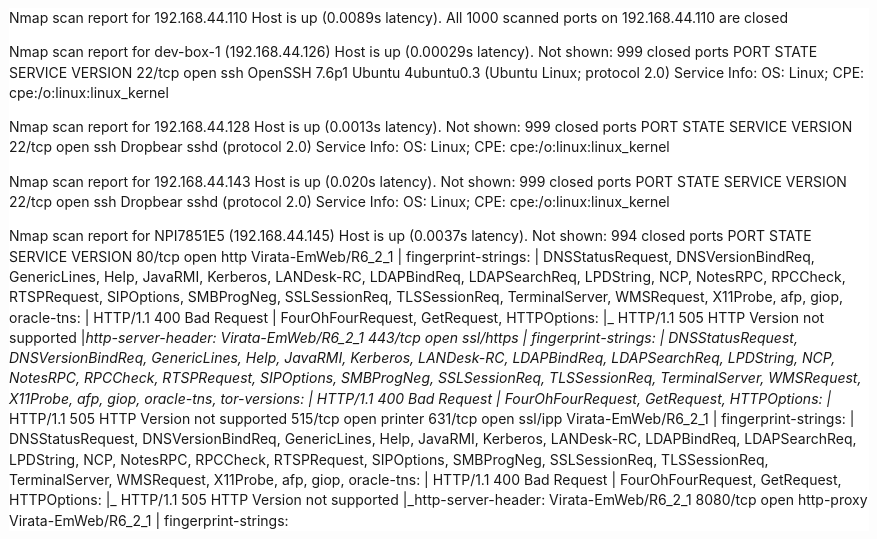 Nmap scan report for 192.168.44.110
Host is up (0.0089s latency).
All 1000 scanned ports on 192.168.44.110 are closed

Nmap scan report for dev-box-1 (192.168.44.126)
Host is up (0.00029s latency).
Not shown: 999 closed ports
PORT   STATE SERVICE VERSION
22/tcp open  ssh     OpenSSH 7.6p1 Ubuntu 4ubuntu0.3 (Ubuntu Linux; protocol 2.0)
Service Info: OS: Linux; CPE: cpe:/o:linux:linux_kernel

Nmap scan report for 192.168.44.128
Host is up (0.0013s latency).
Not shown: 999 closed ports
PORT   STATE SERVICE VERSION
22/tcp open  ssh     Dropbear sshd (protocol 2.0)
Service Info: OS: Linux; CPE: cpe:/o:linux:linux_kernel

Nmap scan report for 192.168.44.143
Host is up (0.020s latency).
Not shown: 999 closed ports
PORT   STATE SERVICE VERSION
22/tcp open  ssh     Dropbear sshd (protocol 2.0)
Service Info: OS: Linux; CPE: cpe:/o:linux:linux_kernel

Nmap scan report for NPI7851E5 (192.168.44.145)
Host is up (0.0037s latency).
Not shown: 994 closed ports
PORT     STATE SERVICE    VERSION
80/tcp   open  http       Virata-EmWeb/R6_2_1
| fingerprint-strings: 
|   DNSStatusRequest, DNSVersionBindReq, GenericLines, Help, JavaRMI, Kerberos, LANDesk-RC, LDAPBindReq, LDAPSearchReq, LPDString, NCP, NotesRPC, RPCCheck, RTSPRequest, SIPOptions, SMBProgNeg, SSLSessionReq, TLSSessionReq, TerminalServer, WMSRequest, X11Probe, afp, giop, oracle-tns: 
|     HTTP/1.1 400 Bad Request
|   FourOhFourRequest, GetRequest, HTTPOptions: 
|_    HTTP/1.1 505 HTTP Version not supported
|_http-server-header: Virata-EmWeb/R6_2_1
443/tcp  open  ssl/https
| fingerprint-strings: 
|   DNSStatusRequest, DNSVersionBindReq, GenericLines, Help, JavaRMI, Kerberos, LANDesk-RC, LDAPBindReq, LDAPSearchReq, LPDString, NCP, NotesRPC, RPCCheck, RTSPRequest, SIPOptions, SMBProgNeg, SSLSessionReq, TLSSessionReq, TerminalServer, WMSRequest, X11Probe, afp, giop, oracle-tns, tor-versions: 
|     HTTP/1.1 400 Bad Request
|   FourOhFourRequest, GetRequest, HTTPOptions: 
|_    HTTP/1.1 505 HTTP Version not supported
515/tcp  open  printer
631/tcp  open  ssl/ipp    Virata-EmWeb/R6_2_1
| fingerprint-strings: 
|   DNSStatusRequest, DNSVersionBindReq, GenericLines, Help, JavaRMI, Kerberos, LANDesk-RC, LDAPBindReq, LDAPSearchReq, LPDString, NCP, NotesRPC, RPCCheck, RTSPRequest, SIPOptions, SMBProgNeg, SSLSessionReq, TLSSessionReq, TerminalServer, WMSRequest, X11Probe, afp, giop, oracle-tns: 
|     HTTP/1.1 400 Bad Request
|   FourOhFourRequest, GetRequest, HTTPOptions: 
|_    HTTP/1.1 505 HTTP Version not supported
|_http-server-header: Virata-EmWeb/R6_2_1
8080/tcp open  http-proxy Virata-EmWeb/R6_2_1
| fingerprint-strings: 